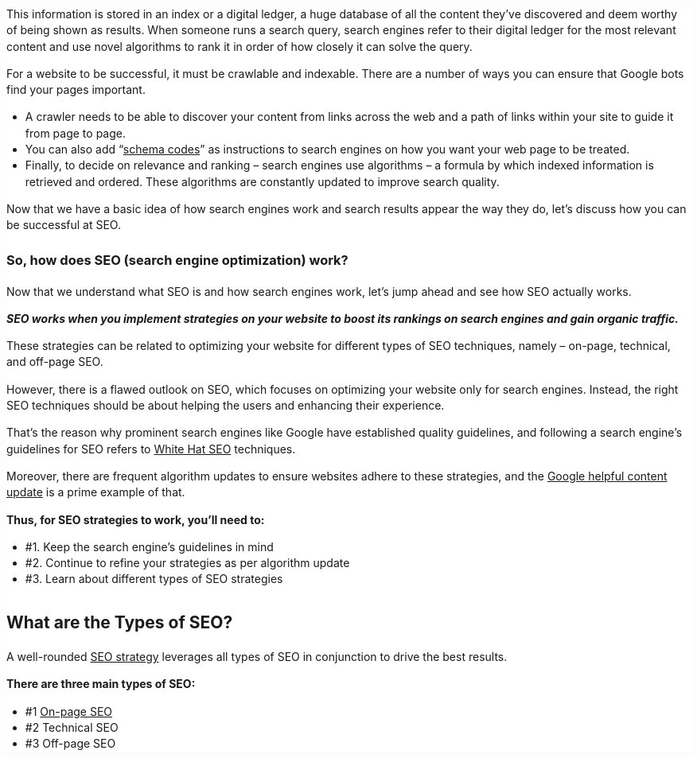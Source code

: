 This information is stored in an index or a digital ledger, a huge database of all the content they’ve discovered and deem worthy of being shown as results. When someone runs a search query, search engines refer to their digital ledger for the most relevant content and use novel algorithms to rank it in order of how closely it can solve the query.

For a website to be successful, it must be crawlable and indexable. There are a number of ways you can ensure that Google bots find your pages important.

-   A crawler needs to be able to discover your content from links across the web and a path of links within your site to guide it from page to page.
-   You can also add “[schema codes](https://www.techmagnate.com/blog/latest-semantic-markup-tips-and-seo-checklist/)” as instructions to search engines on how you want your web page to be treated.
-   Finally, to decide on relevance and ranking – search engines use algorithms – a formula by which indexed information is retrieved and ordered. These algorithms are constantly updated to improve search quality.

Now that we have a basic idea of how search engines work and search results appear the way they do, let’s discuss how you can be successful at SEO.

### **So, how does SEO (search engine optimization) work?**

Now that we understand what SEO is and how search engines work, let’s jump ahead and see how SEO actually works.

***SEO works when you implement strategies on your website to boost its rankings on search engines and gain organic traffic.***

These strategies can be related to optimizing your website for different types of SEO techniques, namely – on-page, technical, and off-page SEO.

However, there is a flawed outlook on SEO, which focuses on optimizing your website only for search engines. Instead, the right SEO techniques should be about helping the users and enhancing their experience.

That’s the reason why prominent search engines like Google have established quality guidelines, and following a search engine’s guidelines for SEO refers to [White Hat SEO](https://www.techmagnate.com/blog/white-hat-black-hat-gray-hat-seo/) techniques.

Moreover, there are frequent algorithm updates to ensure websites adhere to these strategies, and the [Google helpful content update](https://www.techmagnate.com/blog/google-helpful-content-update/) is a prime example of that.

**Thus, for SEO strategies to work, you’ll need to:**

-   #1. Keep the search engine’s guidelines in mind
-   #2. Continue to refine your strategies as per algorithm update
-   #3. Learn about different types of SEO strategies

## What are the Types of SEO?

A well-rounded [SEO strategy](https://www.techmagnate.com/what-is-seo-and-how-it-works.html "SEO strategy") leverages all types of SEO in conjunction to drive the best results.

**There are three main types of SEO:**

-   #1 [On-page SEO](https://www.techmagnate.com/on-page-seo.html "On-page SEO")
-   #2 Technical SEO
-   #3 Off-page SEO
